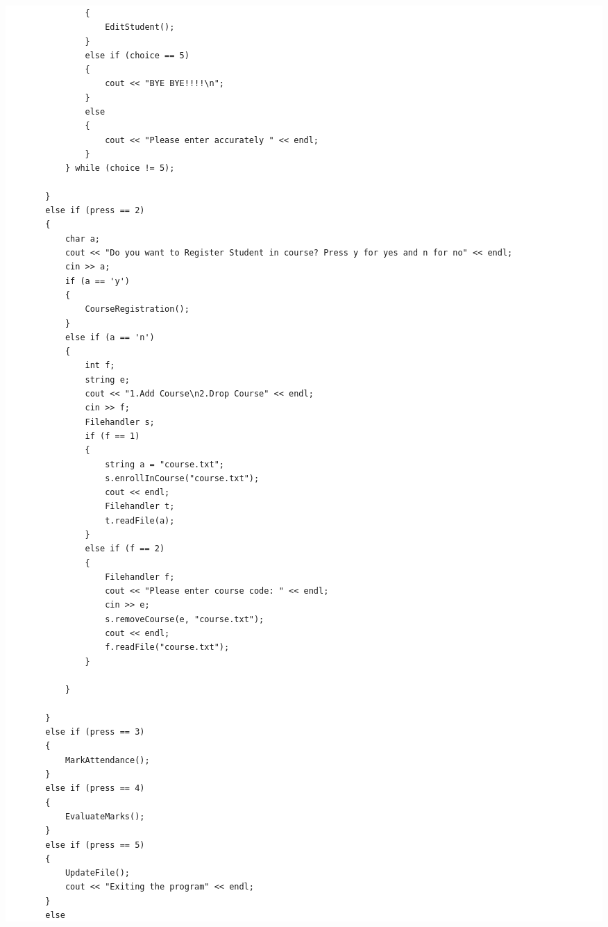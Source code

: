 					{
						EditStudent();
					}
					else if (choice == 5)
					{
						cout << "BYE BYE!!!!\n";
					}
					else
					{
						cout << "Please enter accurately " << endl; 
					}
				} while (choice != 5);

			}
			else if (press == 2)
			{
				char a; 
				cout << "Do you want to Register Student in course? Press y for yes and n for no" << endl;
				cin >> a; 
				if (a == 'y')
				{
					CourseRegistration();
				}
				else if (a == 'n')
				{
					int f;
					string e;
					cout << "1.Add Course\n2.Drop Course" << endl;
					cin >> f; 
					Filehandler s;
					if (f == 1)
					{
						string a = "course.txt"; 
						s.enrollInCourse("course.txt");
						cout << endl;
						Filehandler t; 
						t.readFile(a); 
					}
					else if (f == 2)
					{
						Filehandler f; 
						cout << "Please enter course code: " << endl;
						cin >> e;
						s.removeCourse(e, "course.txt");
						cout << endl; 
						f.readFile("course.txt"); 
					}   
					
				}
			
			}
			else if (press == 3)
			{
				MarkAttendance();
			}
			else if (press == 4)
			{
				EvaluateMarks();
			}
			else if (press == 5)
			{
				UpdateFile();
				cout << "Exiting the program" << endl;
			}
			else